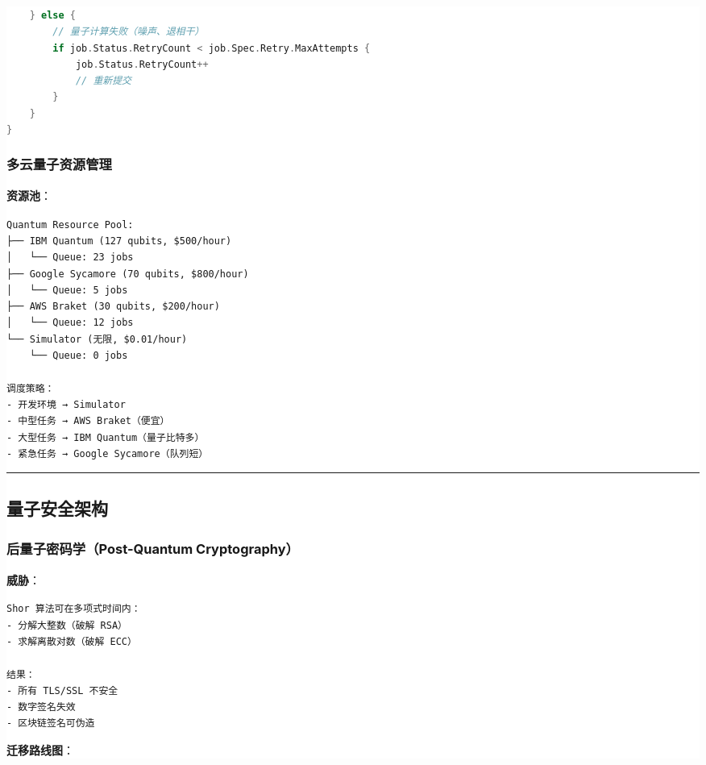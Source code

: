 ```go
    } else {
        // 量子计算失败（噪声、退相干）
        if job.Status.RetryCount < job.Spec.Retry.MaxAttempts {
            job.Status.RetryCount++
            // 重新提交
        }
    }
}
```

### 多云量子资源管理

**资源池**：

```
Quantum Resource Pool:
├── IBM Quantum (127 qubits, $500/hour)
│   └── Queue: 23 jobs
├── Google Sycamore (70 qubits, $800/hour)
│   └── Queue: 5 jobs
├── AWS Braket (30 qubits, $200/hour)
│   └── Queue: 12 jobs
└── Simulator (无限, $0.01/hour)
    └── Queue: 0 jobs

调度策略：
- 开发环境 → Simulator
- 中型任务 → AWS Braket（便宜）
- 大型任务 → IBM Quantum（量子比特多）
- 紧急任务 → Google Sycamore（队列短）
```

---

## 量子安全架构

### 后量子密码学（Post-Quantum Cryptography）

**威胁**：

```
Shor 算法可在多项式时间内：
- 分解大整数（破解 RSA）
- 求解离散对数（破解 ECC）

结果：
- 所有 TLS/SSL 不安全
- 数字签名失效
- 区块链签名可伪造
```

**迁移路线图**：

